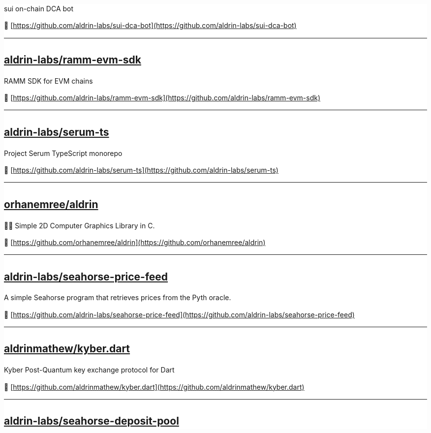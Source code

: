 sui on-chain DCA bot

🔗 [https://github.com/aldrin-labs/sui-dca-bot](https://github.com/aldrin-labs/sui-dca-bot)

---

## [aldrin-labs/ramm-evm-sdk](https://github.com/aldrin-labs/ramm-evm-sdk)

RAMM SDK for EVM chains

🔗 [https://github.com/aldrin-labs/ramm-evm-sdk](https://github.com/aldrin-labs/ramm-evm-sdk)

---

## [aldrin-labs/serum-ts](https://github.com/aldrin-labs/serum-ts)

Project Serum TypeScript monorepo

🔗 [https://github.com/aldrin-labs/serum-ts](https://github.com/aldrin-labs/serum-ts)

---

## [orhanemree/aldrin](https://github.com/orhanemree/aldrin)

👩‍🦰 Simple 2D Computer Graphics Library in C.

🔗 [https://github.com/orhanemree/aldrin](https://github.com/orhanemree/aldrin)

---

## [aldrin-labs/seahorse-price-feed](https://github.com/aldrin-labs/seahorse-price-feed)

A simple Seahorse program that retrieves prices from the Pyth oracle.

🔗 [https://github.com/aldrin-labs/seahorse-price-feed](https://github.com/aldrin-labs/seahorse-price-feed)

---

## [aldrinmathew/kyber.dart](https://github.com/aldrinmathew/kyber.dart)

Kyber Post-Quantum key exchange protocol for Dart

🔗 [https://github.com/aldrinmathew/kyber.dart](https://github.com/aldrinmathew/kyber.dart)

---

## [aldrin-labs/seahorse-deposit-pool](https://github.com/aldrin-labs/seahorse-deposit-pool)
